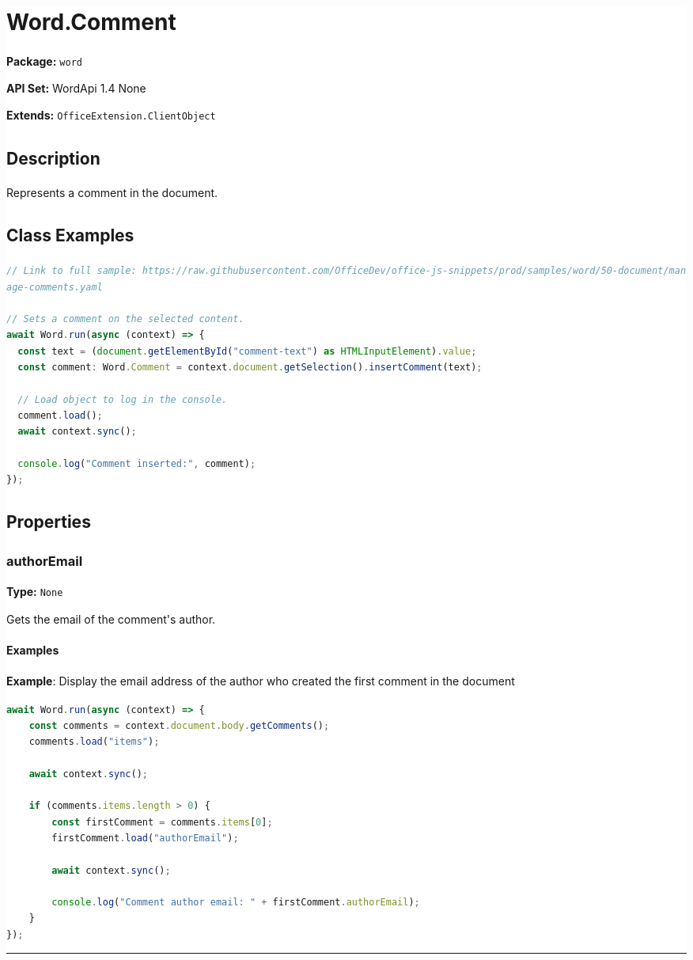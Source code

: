 # Word.Comment

**Package:** `word`

**API Set:** WordApi 1.4 None

**Extends:** `OfficeExtension.ClientObject`

## Description

Represents a comment in the document.

## Class Examples

```typescript
// Link to full sample: https://raw.githubusercontent.com/OfficeDev/office-js-snippets/prod/samples/word/50-document/manage-comments.yaml

// Sets a comment on the selected content.
await Word.run(async (context) => {
  const text = (document.getElementById("comment-text") as HTMLInputElement).value;
  const comment: Word.Comment = context.document.getSelection().insertComment(text);

  // Load object to log in the console.
  comment.load();
  await context.sync();

  console.log("Comment inserted:", comment);
});
```

## Properties

### authorEmail

**Type:** `None`

Gets the email of the comment's author.

#### Examples

**Example**: Display the email address of the author who created the first comment in the document

```typescript
await Word.run(async (context) => {
    const comments = context.document.body.getComments();
    comments.load("items");
    
    await context.sync();
    
    if (comments.items.length > 0) {
        const firstComment = comments.items[0];
        firstComment.load("authorEmail");
        
        await context.sync();
        
        console.log("Comment author email: " + firstComment.authorEmail);
    }
});
```

---